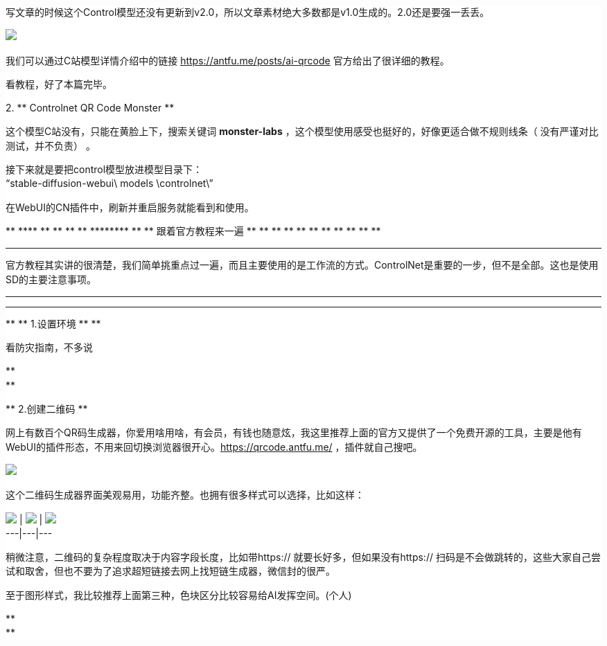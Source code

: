 写文章的时候这个Control模型还没有更新到v2.0，所以文章素材绝大多数都是v1.0生成的。2.0还是要强一丢丢。

![](https://mmbiz.qpic.cn/sz_mmbiz_png/fY8ibThH1At6paJtAG9aZmVW9uq1r4ibXUxbyBEqq42bj657ib2ibicJKF0iaQwR0NJoqb8HTfgia1RlP8CkXXW89Nmug/640?wx_fmt=png)

我们可以通过C站模型详情介绍中的链接 https://antfu.me/posts/ai-qrcode 官方给出了很详细的教程。  

看教程，好了本篇完毕。

2\.  ** Controlnet QR Code Monster  **

这个模型C站没有，只能在黄脸上下，搜索关键词 **monster-labs** ，这个模型使用感受也挺好的，好像更适合做不规则线条（
没有严谨对比测试，并不负责）  。

接下来就是要把control模型放进模型目录下：  
“stable-diffusion-webui\  models  \controlnet\”

在WebUI的CN插件中，刷新并重启服务就能看到和使用。

** **** ** ** ** ** ******** ** ** 跟着官方教程来一遍  ** ** ** ** ** ** ** ** ** ** **
** **
官方教程其实讲的很清楚，我们简单挑重点过一遍，而且主要使用的是工作流的方式。ControlNet是重要的一步，但不是全部。这也是使用SD的主要注意事项。

** **  
** **

** ** 1.设置环境  ** **

看防灾指南，不多说

**  
**

** 2.创建二维码  **

网上有数百个QR码生成器，你爱用啥用啥，有会员，有钱也随意炫，我这里推荐上面的官方又提供了一个免费开源的工具，主要是他有WebUI的插件形态，不用来回切换浏览器很开心。https://qrcode.antfu.me/
，插件就自己搜吧。

![](https://mmbiz.qpic.cn/sz_mmbiz_png/fY8ibThH1At6paJtAG9aZmVW9uq1r4ibXUDiaOuJ5VibmgEvukickROeH4uLibp9dS560xgnb2Ep1VXXibt29OgY9n2pA/640?wx_fmt=png)

这个二维码生成器界面美观易用，功能齐整。也拥有很多样式可以选择，比如这样：

![](https://mmbiz.qpic.cn/sz_mmbiz_png/fY8ibThH1At6paJtAG9aZmVW9uq1r4ibXUgAMZsXh57efX2DYweoyKT8GicNJPicVmQ9PRYg2zlNgNR55lJGmzNicxw/640?wx_fmt=png)
|
![](https://mmbiz.qpic.cn/sz_mmbiz_png/fY8ibThH1At6paJtAG9aZmVW9uq1r4ibXUsCk9xpbVX2TAmVcPJYgc1WrtXlx1yqHKV9R0vBiayYXZSHO6OPv18Eg/640?wx_fmt=png)
|
![](https://mmbiz.qpic.cn/sz_mmbiz_png/fY8ibThH1At6paJtAG9aZmVW9uq1r4ibXUE1GKAhlWGblokpCFkddlTDFjkwJa5o7j2o8xSNzdHBglko7XmBDohA/640?wx_fmt=png)  
---|---|---  
  
稍微注意，二维码的复杂程度取决于内容字段长度，比如带https:// 就要长好多，但如果没有https://
扫码是不会做跳转的，这些大家自己尝试和取舍，但也不要为了追求超短链接去网上找短链生成器，微信封的很严。  

至于图形样式，我比较推荐上面第三种，色块区分比较容易给AI发挥空间。(个人)

**  
**

